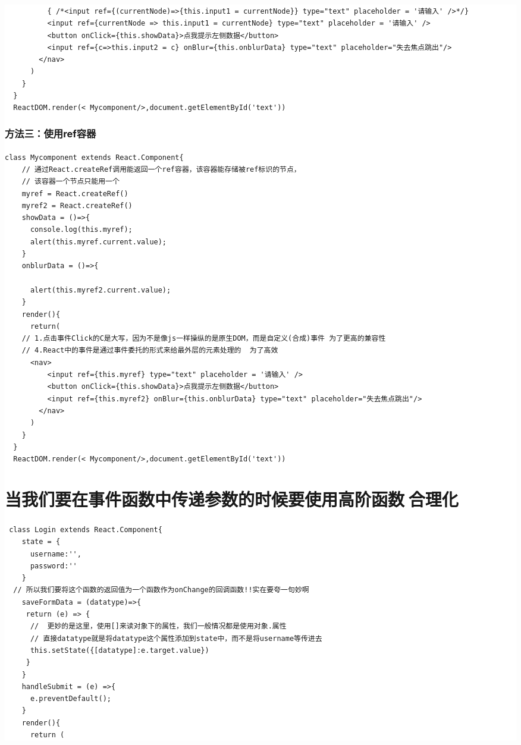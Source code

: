 ```
          { /*<input ref={(currentNode)=>{this.input1 = currentNode}} type="text" placeholder = '请输入' />*/}
          <input ref={currentNode => this.input1 = currentNode} type="text" placeholder = '请输入' />
          <button onClick={this.showData}>点我提示左侧数据</button>
          <input ref={c=>this.input2 = c} onBlur={this.onblurData} type="text" placeholder="失去焦点跳出"/>
        </nav>
      )
    }
  }
  ReactDOM.render(< Mycomponent/>,document.getElementById('text'))
```
### 方法三：使用ref容器
```
class Mycomponent extends React.Component{
    // 通过React.createRef调用能返回一个ref容器，该容器能存储被ref标识的节点，
    // 该容器一个节点只能用一个
    myref = React.createRef()
    myref2 = React.createRef()
    showData = ()=>{
      console.log(this.myref);
      alert(this.myref.current.value);
    }
    onblurData = ()=>{

      alert(this.myref2.current.value);
    }
    render(){
      return(
    // 1.点击事件Click的C是大写，因为不是像js一样操纵的是原生DOM，而是自定义(合成)事件 为了更高的兼容性
    // 4.React中的事件是通过事件委托的形式来给最外层的元素处理的  为了高效
      <nav>
          <input ref={this.myref} type="text" placeholder = '请输入' />
          <button onClick={this.showData}>点我提示左侧数据</button>
          <input ref={this.myref2} onBlur={this.onblurData} type="text" placeholder="失去焦点跳出"/>
        </nav>
      )
    }
  }
  ReactDOM.render(< Mycomponent/>,document.getElementById('text'))
```
# **当我们要在事件函数中传递参数的时候要使用高阶函数 合理化**
```
 class Login extends React.Component{
    state = {
      username:'',
      password:''
    }
  // 所以我们要将这个函数的返回值为一个函数作为onChange的回调函数!!实在要夸一句妙啊
    saveFormData = (datatype)=>{
     return (e) => {
      //  更妙的是这里，使用[]来读对象下的属性，我们一般情况都是使用对象.属性
      // 直接datatype就是将datatype这个属性添加到state中，而不是将username等传进去
      this.setState({[datatype]:e.target.value})
     }
    }
    handleSubmit = (e) =>{
      e.preventDefault();
    }
    render(){
      return (
```
